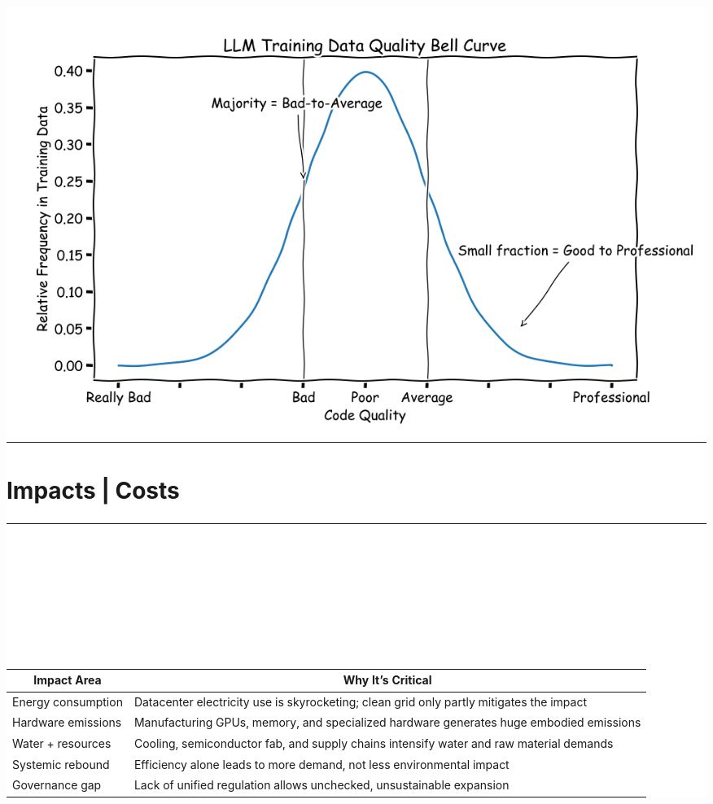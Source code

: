 ![w:900](../../figures/probability.png "centered")

</div>
</div>

---



# Impacts | Costs 

<style scoped>
h1 { view-transition-name: header2; }
</style>

---




<div align="center" style="padding-top:150px">

| **Impact Area**    | **Why It’s Critical**                                                                   |
| ------------------ | --------------------------------------------------------------------------------------- |
| Energy consumption | Datacenter electricity use is skyrocketing; clean grid only partly mitigates the impact |
| Hardware emissions | Manufacturing GPUs, memory, and specialized hardware generates huge embodied emissions  |
| Water + resources  | Cooling, semiconductor fab, and supply chains intensify water and raw material demands  |
| Systemic rebound   | Efficiency alone leads to more demand, not less environmental impact                    |
| Governance gap     | Lack of unified regulation allows unchecked, unsustainable expansion                    |
